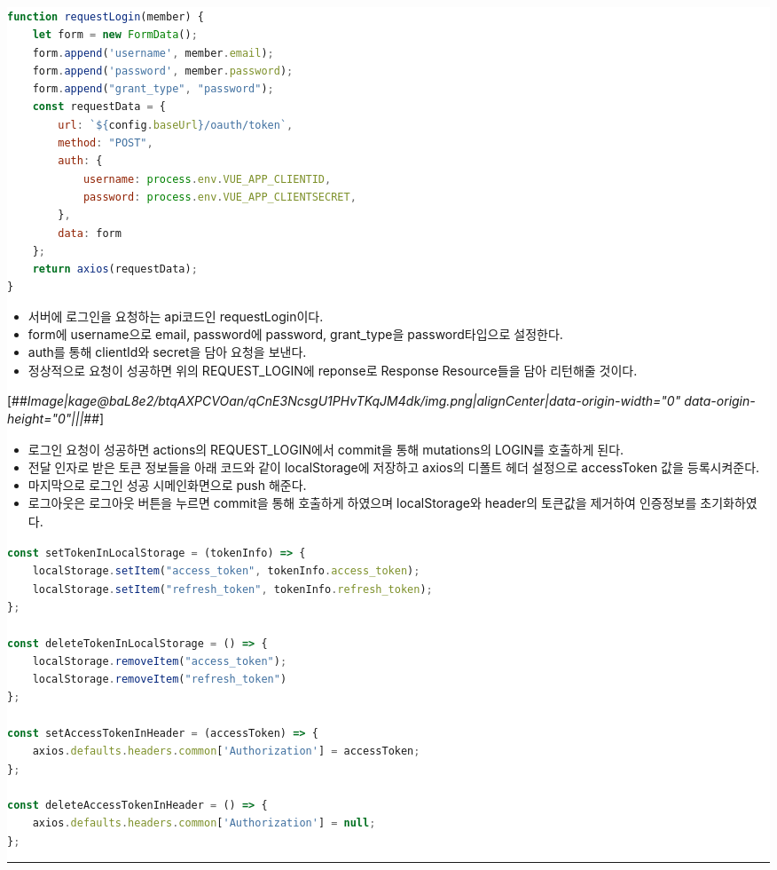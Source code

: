 ```js
function requestLogin(member) {
    let form = new FormData();
    form.append('username', member.email);
    form.append('password', member.password);
    form.append("grant_type", "password");
    const requestData = {
        url: `${config.baseUrl}/oauth/token`,
        method: "POST",
        auth: {
            username: process.env.VUE_APP_CLIENTID,
            password: process.env.VUE_APP_CLIENTSECRET,
        },
        data: form
    };
    return axios(requestData);
}
```

- 서버에 로그인을 요청하는 api코드인 requestLogin이다.
- form에 username으로 email, password에 password, grant\_type을 password타입으로 설정한다.
- auth를 통해 clientId와 secret을 담아 요청을 보낸다.
- 정상적으로 요청이 성공하면 위의 REQUEST\_LOGIN에 reponse로 Response Resource들을 담아 리턴해줄 것이다.

[##_Image|kage@baL8e2/btqAXPCVOan/qCnE3NcsgU1PHvTKqJM4dk/img.png|alignCenter|data-origin-width="0" data-origin-height="0"|||_##]

- 로그인 요청이 성공하면 actions의 REQUEST\_LOGIN에서 commit을 통해 mutations의 LOGIN를 호출하게 된다.
- 전달 인자로 받은 토큰 정보들을 아래 코드와 같이 localStorage에 저장하고 axios의 디폴트 헤더 설정으로 accessToken 값을 등록시켜준다.
- 마지막으로 로그인 성공 시메인화면으로 push 해준다.
- 로그아웃은 로그아웃 버튼을 누르면 commit을 통해 호출하게 하였으며 localStorage와 header의 토큰값을 제거하여 인증정보를 초기화하였다. 

```js
const setTokenInLocalStorage = (tokenInfo) => {
    localStorage.setItem("access_token", tokenInfo.access_token);
    localStorage.setItem("refresh_token", tokenInfo.refresh_token);
};

const deleteTokenInLocalStorage = () => {
    localStorage.removeItem("access_token");
    localStorage.removeItem("refresh_token")
};

const setAccessTokenInHeader = (accessToken) => {
    axios.defaults.headers.common['Authorization'] = accessToken;
};

const deleteAccessTokenInHeader = () => {
    axios.defaults.headers.common['Authorization'] = null;
};
```

---
